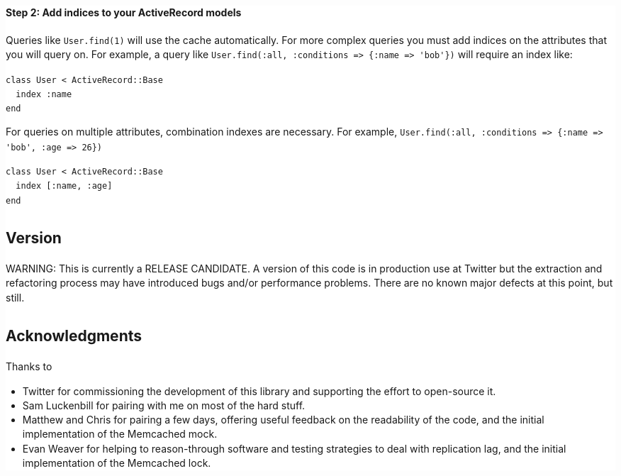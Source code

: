 	
#### Step 2: Add indices to your ActiveRecord models ####

Queries like `User.find(1)` will use the cache automatically. For more complex queries you must add indices on the attributes that you will query on. For example, a query like `User.find(:all, :conditions => {:name => 'bob'})` will require an index like:

    class User < ActiveRecord::Base
      index :name
    end
    
For queries on multiple attributes, combination indexes are necessary. For example, `User.find(:all, :conditions => {:name => 'bob', :age => 26})`

    class User < ActiveRecord::Base
      index [:name, :age]
    end

## Version ##

WARNING: This is currently a RELEASE CANDIDATE. A version of this code is in production use at Twitter but the extraction and refactoring process may have introduced bugs and/or performance problems. There are no known major defects at this point, but still.

## Acknowledgments ##

Thanks to

 * Twitter for commissioning the development of this library and supporting the effort to open-source it.
 * Sam Luckenbill for pairing with me on most of the hard stuff.
 * Matthew and Chris for pairing a few days, offering useful feedback on the readability of the code, and the initial implementation of the Memcached mock.
 * Evan Weaver for helping to reason-through software and testing strategies to deal with replication lag, and the initial implementation of the Memcached lock.